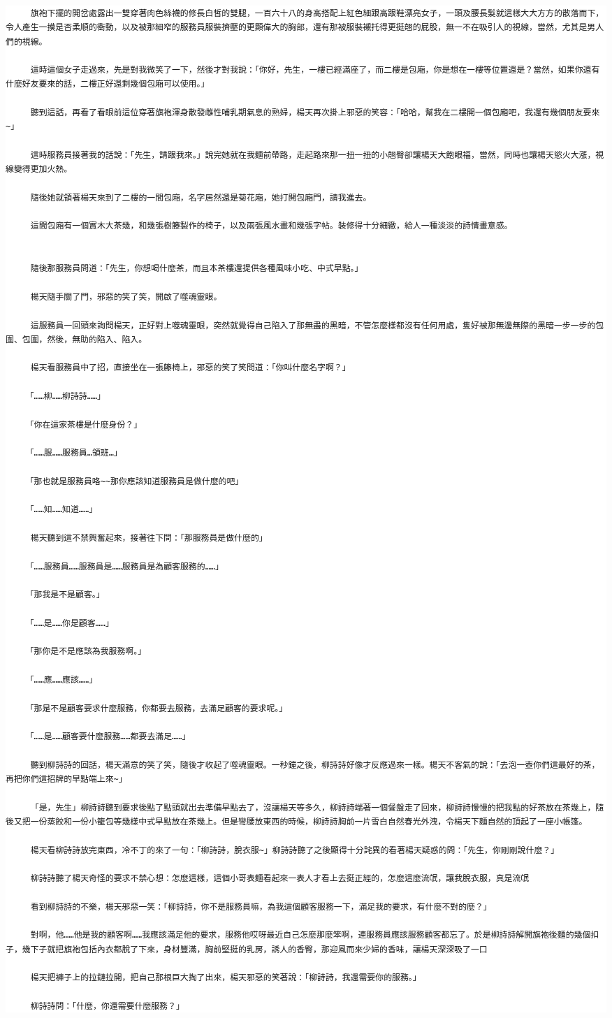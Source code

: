          旗袍下擺的開岔處露出一雙穿著肉色絲襪的修長白皙的雙腿，一百六十八的身高搭配上紅色細跟高跟鞋漂亮女子，一頭及腰長髮就這樣大大方方的散落而下，令人產生一摸是否柔順的衝動，以及被那細窄的服務員服裝擠壓的更顯偉大的胸部，還有那被服裝襯托得更挺翹的屁股，無一不在吸引人的視線，當然，尤其是男人們的視線。

         這時這個女子走過來，先是對我微笑了一下，然後才對我說：「你好，先生，一樓已經滿座了，而二樓是包廂，你是想在一樓等位置還是？當然，如果你還有什麼好友要來的話，二樓正好還剩幾個包廂可以使用。」

         聽到這話，再看了看眼前這位穿著旗袍渾身散發雌性哺乳期氣息的熟婦，楊天再次掛上邪惡的笑容：「哈哈，幫我在二樓開一個包廂吧，我還有幾個朋友要來~」

         這時服務員接著我的話說：「先生，請跟我來。」說完她就在我麵前帶路，走起路來那一扭一扭的小翹臀卻讓楊天大飽眼福，當然，同時也讓楊天慾火大漲，視線變得更加火熱。

         隨後她就領著楊天來到了二樓的一間包廂，名字居然還是菊花廂，她打開包廂門，請我進去。

         這間包廂有一個實木大茶幾，和幾張樹籐製作的椅子，以及兩張風水畫和幾張字帖。裝修得十分細緻，給人一種淡淡的詩情畫意感。


         隨後那服務員問道：「先生，你想喝什麼茶，而且本茶樓還提供各種風味小吃、中式早點。」

         楊天隨手關了門，邪惡的笑了笑，開啟了噬魂靈眼。

         這服務員一回頭來詢問楊天，正好對上噬魂靈眼，突然就覺得自己陷入了那無盡的黑暗，不管怎麼樣都沒有任何用處，隻好被那無邊無際的黑暗一步一步的包圍、包圍，然後，無助的陷入、陷入。

         楊天看服務員中了招，直接坐在一張籐椅上，邪惡的笑了笑問道：「你叫什麼名字啊？」

        「……柳……柳詩詩……」

        「你在這家茶樓是什麼身份？」

        「……服……服務員…領班…」

        「那也就是服務員咯~~那你應該知道服務員是做什麼的吧」

        「……知……知道……」

         楊天聽到這不禁興奮起來，接著往下問：「那服務員是做什麼的」

        「……服務員……服務員是……服務員是為顧客服務的……」

        「那我是不是顧客。」

        「……是……你是顧客……」

        「那你是不是應該為我服務啊。」

        「……應……應該……」

        「那是不是顧客要求什麼服務，你都要去服務，去滿足顧客的要求呢。」

        「……是……顧客要什麼服務……都要去滿足……」

         聽到柳詩詩的回話，楊天滿意的笑了笑，隨後才收起了噬魂靈眼。一秒鐘之後，柳詩詩好像才反應過來一樣。楊天不客氣的說：「去泡一壺你們這最好的茶，再把你們這招牌的早點端上來~」

         「是，先生」柳詩詩聽到要求後點了點頭就出去準備早點去了，沒讓楊天等多久，柳詩詩端著一個餐盤走了回來，柳詩詩慢慢的把我點的好茶放在茶幾上，隨後又把一份蒸餃和一份小籠包等幾樣中式早點放在茶幾上。但是彎腰放東西的時候，柳詩詩胸前一片雪白自然春光外洩，令楊天下麵自然的頂起了一座小帳篷。

         楊天看柳詩詩放完東西，冷不丁的來了一句：「柳詩詩，脫衣服~」柳詩詩聽了之後顯得十分詫異的看著楊天疑惑的問：「先生，你剛剛說什麼？」

         柳詩詩聽了楊天奇怪的要求不禁心想：怎麼這樣，這個小哥表麵看起來一表人才看上去挺正經的，怎麼這麼流氓，讓我脫衣服，真是流氓

         看到柳詩詩的不樂，楊天邪惡一笑：「柳詩詩，你不是服務員嘛，為我這個顧客服務一下，滿足我的要求，有什麼不對的麼？」  

         對啊，他……他是我的顧客啊……我應該滿足他的要求，服務他哎呀最近自己怎麼那麼笨啊，連服務員應該服務顧客都忘了。於是柳詩詩解開旗袍後麵的幾個扣子，幾下子就把旗袍包括內衣都脫了下來，身材豐滿，胸前堅挺的乳房，誘人的香臀，那迎風而來少婦的香味，讓楊天深深吸了一口

         楊天把褲子上的拉鏈拉開，把自己那根巨大掏了出來，楊天邪惡的笑著說：「柳詩詩，我還需要你的服務。」

         柳詩詩問：「什麼，你還需要什麼服務？」
